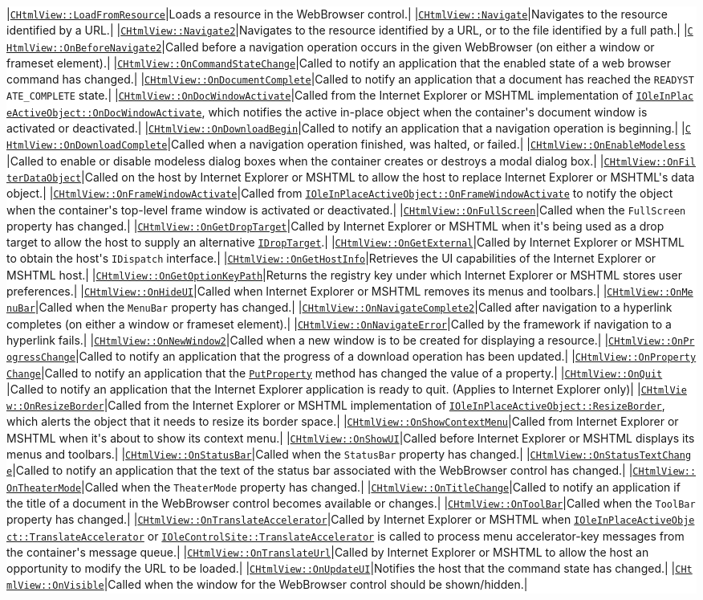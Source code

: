 |[`CHtmlView::LoadFromResource`](#loadfromresource)|Loads a resource in the WebBrowser control.|
|[`CHtmlView::Navigate`](#navigate)|Navigates to the resource identified by a URL.|
|[`CHtmlView::Navigate2`](#navigate2)|Navigates to the resource identified by a URL, or to the file identified by a full path.|
|[`CHtmlView::OnBeforeNavigate2`](#onbeforenavigate2)|Called before a navigation operation occurs in the given WebBrowser (on either a window or frameset element).|
|[`CHtmlView::OnCommandStateChange`](#oncommandstatechange)|Called to notify an application that the enabled state of a web browser command has changed.|
|[`CHtmlView::OnDocumentComplete`](#ondocumentcomplete)|Called to notify an application that a document has reached the `READYSTATE_COMPLETE` state.|
|[`CHtmlView::OnDocWindowActivate`](#ondocwindowactivate)|Called from the Internet Explorer or MSHTML implementation of [`IOleInPlaceActiveObject::OnDocWindowActivate`](/windows/win32/api/oleidl/nf-oleidl-ioleinplaceactiveobject-ondocwindowactivate), which notifies the active in-place object when the container's document window is activated or deactivated.|
|[`CHtmlView::OnDownloadBegin`](#ondownloadbegin)|Called to notify an application that a navigation operation is beginning.|
|[`CHtmlView::OnDownloadComplete`](#ondownloadcomplete)|Called when a navigation operation finished, was halted, or failed.|
|[`CHtmlView::OnEnableModeless`](#onenablemodeless)|Called to enable or disable modeless dialog boxes when the container creates or destroys a modal dialog box.|
|[`CHtmlView::OnFilterDataObject`](#onfilterdataobject)|Called on the host by Internet Explorer or MSHTML to allow the host to replace Internet Explorer or MSHTML's data object.|
|[`CHtmlView::OnFrameWindowActivate`](#onframewindowactivate)|Called from [`IOleInPlaceActiveObject::OnFrameWindowActivate`](/windows/win32/api/oleidl/nf-oleidl-ioleinplaceactiveobject-onframewindowactivate) to notify the object when the container's top-level frame window is activated or deactivated.|
|[`CHtmlView::OnFullScreen`](#onfullscreen)|Called when the `FullScreen` property has changed.|
|[`CHtmlView::OnGetDropTarget`](#ongetdroptarget)|Called by Internet Explorer or MSHTML when it's being used as a drop target to allow the host to supply an alternative [`IDropTarget`](/windows/win32/api/oleidl/nn-oleidl-idroptarget).|
|[`CHtmlView::OnGetExternal`](#ongetexternal)|Called by Internet Explorer or MSHTML to obtain the host's `IDispatch` interface.|
|[`CHtmlView::OnGetHostInfo`](#ongethostinfo)|Retrieves the UI capabilities of the Internet Explorer or MSHTML host.|
|[`CHtmlView::OnGetOptionKeyPath`](#ongetoptionkeypath)|Returns the registry key under which Internet Explorer or MSHTML stores user preferences.|
|[`CHtmlView::OnHideUI`](#onhideui)|Called when Internet Explorer or MSHTML removes its menus and toolbars.|
|[`CHtmlView::OnMenuBar`](#onmenubar)|Called when the `MenuBar` property has changed.|
|[`CHtmlView::OnNavigateComplete2`](#onnavigatecomplete2)|Called after navigation to a hyperlink completes (on either a window or frameset element).|
|[`CHtmlView::OnNavigateError`](#onnavigateerror)|Called by the framework if navigation to a hyperlink fails.|
|[`CHtmlView::OnNewWindow2`](#onnewwindow2)|Called when a new window is to be created for displaying a resource.|
|[`CHtmlView::OnProgressChange`](#onprogresschange)|Called to notify an application that the progress of a download operation has been updated.|
|[`CHtmlView::OnPropertyChange`](#onpropertychange)|Called to notify an application that the [`PutProperty`](#putproperty) method has changed the value of a property.|
|[`CHtmlView::OnQuit`](#onquit)|Called to notify an application that the Internet Explorer application is ready to quit. (Applies to Internet Explorer only)|
|[`CHtmlView::OnResizeBorder`](#onresizeborder)|Called from the Internet Explorer or MSHTML implementation of [`IOleInPlaceActiveObject::ResizeBorder`](/windows/win32/api/oleidl/nf-oleidl-ioleinplaceactiveobject-resizeborder), which alerts the object that it needs to resize its border space.|
|[`CHtmlView::OnShowContextMenu`](#onshowcontextmenu)|Called from Internet Explorer or MSHTML when it's about to show its context menu.|
|[`CHtmlView::OnShowUI`](#onshowui)|Called before Internet Explorer or MSHTML displays its menus and toolbars.|
|[`CHtmlView::OnStatusBar`](#onstatusbar)|Called when the `StatusBar` property has changed.|
|[`CHtmlView::OnStatusTextChange`](#onstatustextchange)|Called to notify an application that the text of the status bar associated with the WebBrowser control has changed.|
|[`CHtmlView::OnTheaterMode`](#ontheatermode)|Called when the `TheaterMode` property has changed.|
|[`CHtmlView::OnTitleChange`](#ontitlechange)|Called to notify an application if the title of a document in the WebBrowser control becomes available or changes.|
|[`CHtmlView::OnToolBar`](#ontoolbar)|Called when the `ToolBar` property has changed.|
|[`CHtmlView::OnTranslateAccelerator`](#ontranslateaccelerator)|Called by Internet Explorer or MSHTML when [`IOleInPlaceActiveObject::TranslateAccelerator`](/windows/win32/api/oleidl/nf-oleidl-ioleinplaceactiveobject-translateaccelerator) or [`IOleControlSite::TranslateAccelerator`](/windows/win32/api/ocidl/nf-ocidl-iolecontrolsite-translateaccelerator) is called to process menu accelerator-key messages from the container's message queue.|
|[`CHtmlView::OnTranslateUrl`](#ontranslateurl)|Called by Internet Explorer or MSHTML to allow the host an opportunity to modify the URL to be loaded.|
|[`CHtmlView::OnUpdateUI`](#onupdateui)|Notifies the host that the command state has changed.|
|[`CHtmlView::OnVisible`](#onvisible)|Called when the window for the WebBrowser control should be shown/hidden.|
